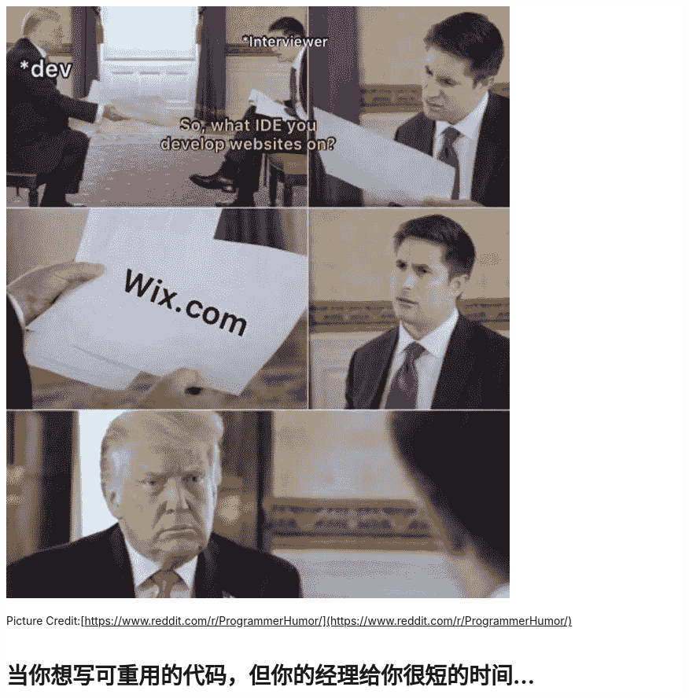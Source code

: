 ![](img/5caed1b406aa9749682b20b7f468eb09.png)

Picture Credit:[https://www.reddit.com/r/ProgrammerHumor/](https://www.reddit.com/r/ProgrammerHumor/)

# 当你想写可重用的代码，但你的经理给你很短的时间…
